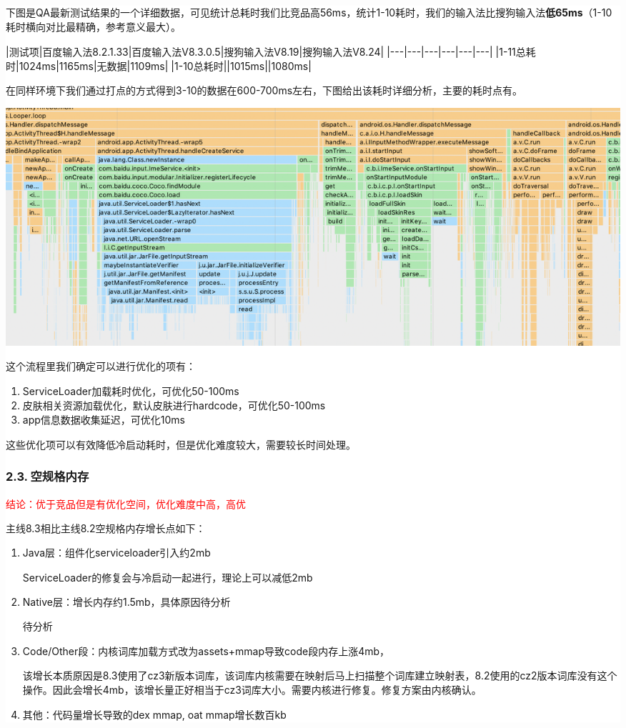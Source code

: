 下图是QA最新测试结果的一个详细数据，可见统计总耗时我们比竞品高56ms，统计1-10耗时，我们的输入法比搜狗输入法**低65ms**（1-10耗时横向对比最精确，参考意义最大）。

|测试项|百度输入法8.2.1.33|百度输入法V8.3.0.5|搜狗输入法V8.19|搜狗输入法V8.24|
|---|---|---|---|---|---|
|1-11总耗时|1024ms|1165ms|无数据|1109ms|
|1-10总耗时||1015ms||1080ms|

在同样环境下我们通过打点的方式得到3-10的数据在600-700ms左右，下图给出该耗时详细分析，主要的耗时点有。

![](性能分析/冷启动.png)

这个流程里我们确定可以进行优化的项有：

1. ServiceLoader加载耗时优化，可优化50-100ms
2. 皮肤相关资源加载优化，默认皮肤进行hardcode，可优化50-100ms
3. app信息数据收集延迟，可优化10ms

这些优化项可以有效降低冷启动耗时，但是优化难度较大，需要较长时间处理。

### 2.3. 空规格内存

<font color=#ff0000>结论：优于竞品但是有优化空间，优化难度中高，高优</font>

主线8.3相比主线8.2空规格内存增长点如下：

1. Java层：组件化serviceloader引入约2mb

	ServiceLoader的修复会与冷启动一起进行，理论上可以减低2mb
	
2. Native层：增长内存约1.5mb，具体原因待分析

	待分析

3. Code/Other段：内核词库加载方式改为assets+mmap导致code段内存上涨4mb，

	该增长本质原因是8.3使用了cz3新版本词库，该词库内核需要在映射后马上扫描整个词库建立映射表，8.2使用的cz2版本词库没有这个操作。因此会增长4mb，该增长量正好相当于cz3词库大小。需要内核进行修复。修复方案由内核确认。

4. 其他：代码量增长导致的dex mmap, oat mmap增长数百kb
